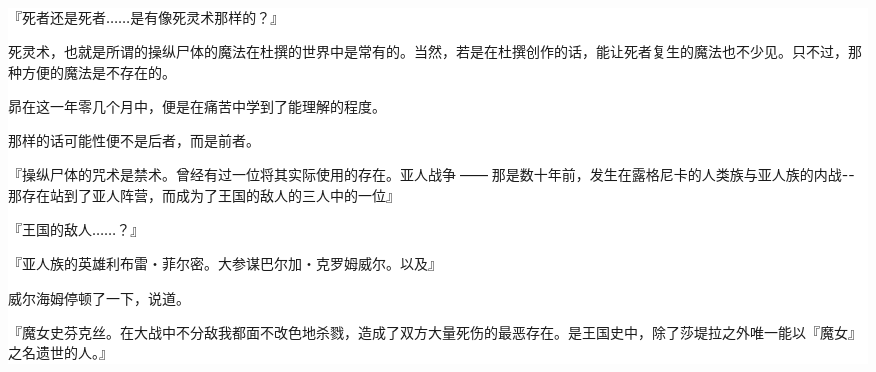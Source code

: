 『死者还是死者……是有像死灵术那样的？』

死灵术，也就是所谓的操纵尸体的魔法在杜撰的世界中是常有的。当然，若是在杜撰创作的话，能让死者复生的魔法也不少见。只不过，那种方便的魔法是不存在的。

昴在这一年零几个月中，便是在痛苦中学到了能理解的程度。

那样的话可能性便不是后者，而是前者。

『操纵尸体的咒术是禁术。曾经有过一位将其实际使用的存在。亚人战争 —— 那是数十年前，发生在露格尼卡的人类族与亚人族的内战--那存在站到了亚人阵营，而成为了王国的敌人的三人中的一位』

『王国的敌人……？』

『亚人族的英雄利布雷・菲尔密。大参谋巴尔加・克罗姆威尔。以及』

威尔海姆停顿了一下，说道。

『魔女史芬克丝。在大战中不分敌我都面不改色地杀戮，造成了双方大量死伤的最恶存在。是王国史中，除了莎堤拉之外唯一能以『魔女』之名遗世的人。』

